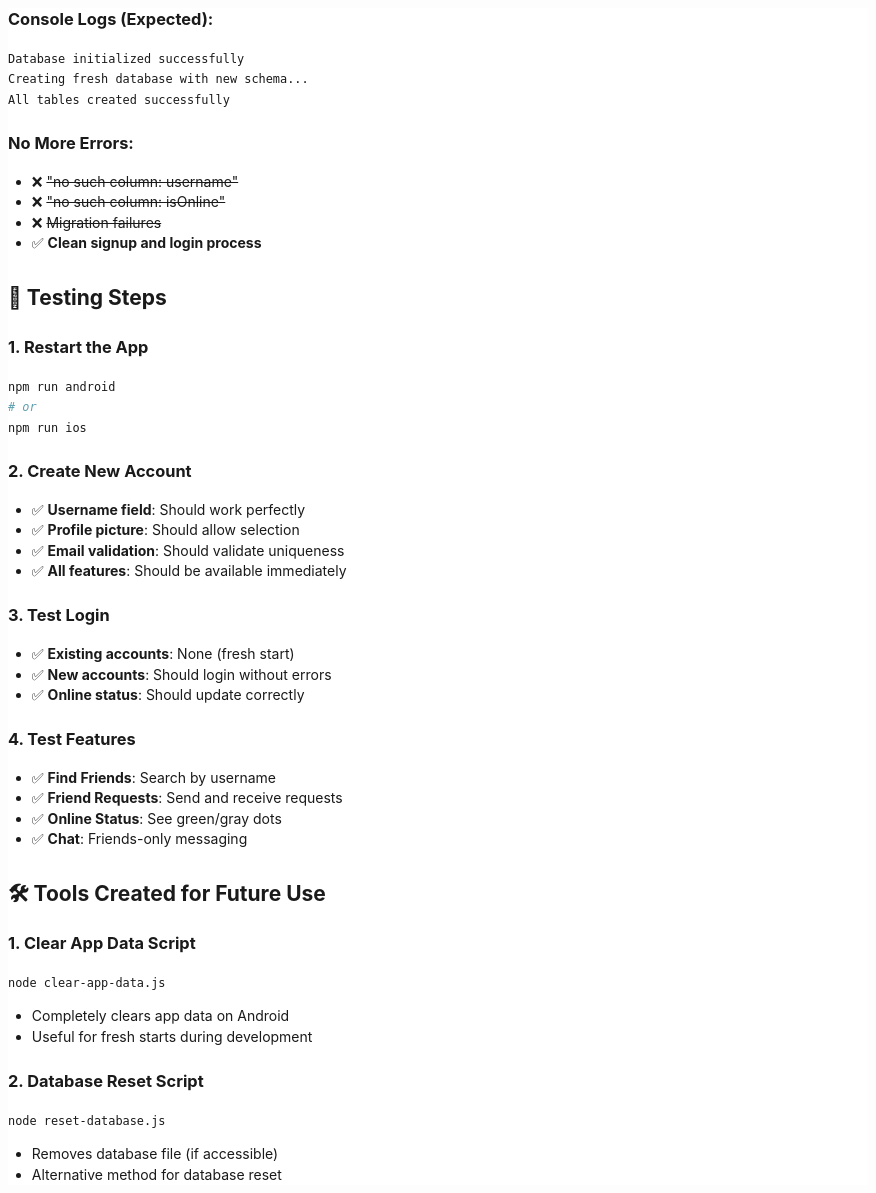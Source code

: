 ### **Console Logs (Expected):**
```
Database initialized successfully
Creating fresh database with new schema...
All tables created successfully
```

### **No More Errors:**
- ❌ ~~"no such column: username"~~
- ❌ ~~"no such column: isOnline"~~
- ❌ ~~Migration failures~~
- ✅ **Clean signup and login process**

## 🎯 **Testing Steps**

### **1. Restart the App**
```bash
npm run android
# or
npm run ios
```

### **2. Create New Account**
- ✅ **Username field**: Should work perfectly
- ✅ **Profile picture**: Should allow selection
- ✅ **Email validation**: Should validate uniqueness
- ✅ **All features**: Should be available immediately

### **3. Test Login**
- ✅ **Existing accounts**: None (fresh start)
- ✅ **New accounts**: Should login without errors
- ✅ **Online status**: Should update correctly

### **4. Test Features**
- ✅ **Find Friends**: Search by username
- ✅ **Friend Requests**: Send and receive requests
- ✅ **Online Status**: See green/gray dots
- ✅ **Chat**: Friends-only messaging

## 🛠️ **Tools Created for Future Use**

### **1. Clear App Data Script**
```bash
node clear-app-data.js
```
- Completely clears app data on Android
- Useful for fresh starts during development

### **2. Database Reset Script**
```bash
node reset-database.js
```
- Removes database file (if accessible)
- Alternative method for database reset
